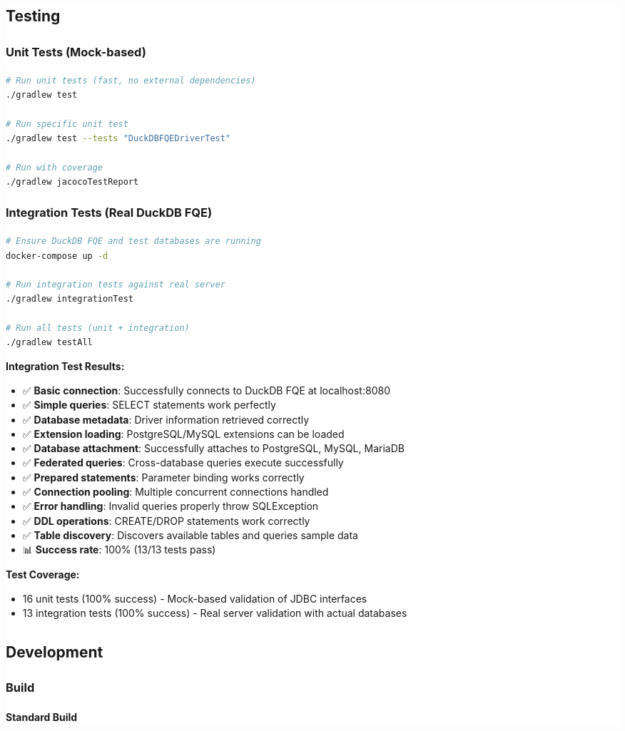 ## Testing

### Unit Tests (Mock-based)

```bash
# Run unit tests (fast, no external dependencies)
./gradlew test

# Run specific unit test
./gradlew test --tests "DuckDBFQEDriverTest"

# Run with coverage
./gradlew jacocoTestReport
```

### Integration Tests (Real DuckDB FQE)

```bash
# Ensure DuckDB FQE and test databases are running
docker-compose up -d

# Run integration tests against real server
./gradlew integrationTest

# Run all tests (unit + integration)
./gradlew testAll
```

**Integration Test Results:**
- ✅ **Basic connection**: Successfully connects to DuckDB FQE at localhost:8080
- ✅ **Simple queries**: SELECT statements work perfectly
- ✅ **Database metadata**: Driver information retrieved correctly
- ✅ **Extension loading**: PostgreSQL/MySQL extensions can be loaded
- ✅ **Database attachment**: Successfully attaches to PostgreSQL, MySQL, MariaDB
- ✅ **Federated queries**: Cross-database queries execute successfully
- ✅ **Prepared statements**: Parameter binding works correctly
- ✅ **Connection pooling**: Multiple concurrent connections handled
- ✅ **Error handling**: Invalid queries properly throw SQLException
- ✅ **DDL operations**: CREATE/DROP statements work correctly
- ✅ **Table discovery**: Discovers available tables and queries sample data
- 📊 **Success rate**: 100% (13/13 tests pass)

**Test Coverage:**
- 16 unit tests (100% success) - Mock-based validation of JDBC interfaces
- 13 integration tests (100% success) - Real server validation with actual databases

## Development

### Build

#### Standard Build
